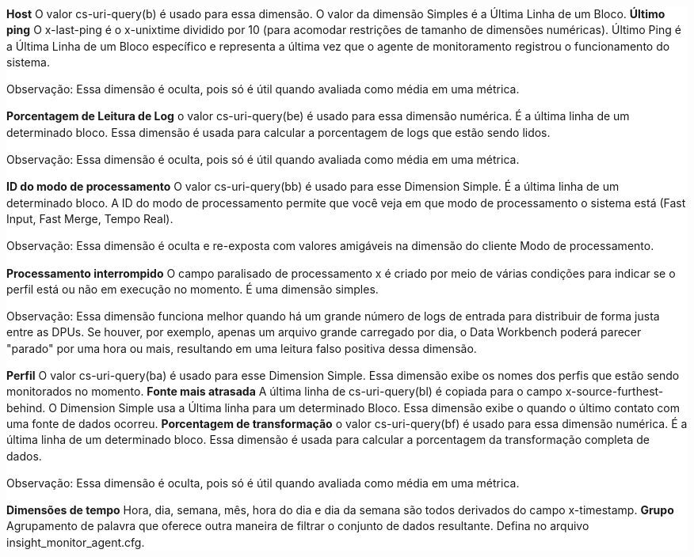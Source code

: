   </tr> 
  <tr> 
   <td colname="col1"> <b>Host</b> </td> 
   <td colname="col2"> O valor cs-uri-query(b) é usado para essa dimensão. O valor da dimensão Simples é a Última Linha de um Bloco. </td> 
  </tr> 
  <tr> 
   <td colname="col1"> <b>Último ping</b> </td> 
   <td colname="col2">O x-last-ping é o x-unixtime dividido por 10 (para acomodar restrições de tamanho de dimensões numéricas). Último Ping é a Última Linha de um Bloco específico e representa a última vez que o agente de monitoramento registrou o funcionamento do sistema. <p>Observação:  Essa dimensão é oculta, pois só é útil quando avaliada como média em uma métrica. </p></td> 
  </tr> 
  <tr> 
   <td colname="col1"> <b>Porcentagem de Leitura de Log</b> </td> 
   <td colname="col2">o valor cs-uri-query(be) é usado para essa dimensão numérica. É a última linha de um determinado bloco. Essa dimensão é usada para calcular a porcentagem de logs que estão sendo lidos. <p>Observação:  Essa dimensão é oculta, pois só é útil quando avaliada como média em uma métrica. </p></td> 
  </tr> 
  <tr> 
   <td colname="col1"> <b>ID do modo de processamento</b> </td> 
   <td colname="col2"> O valor cs-uri-query(bb) é usado para esse Dimension Simple. É a última linha de um determinado bloco. A ID do modo de processamento permite que você veja em que modo de processamento o sistema está (Fast Input, Fast Merge, Tempo Real). <p>Observação:  Essa dimensão é oculta e re-exposta com valores amigáveis na dimensão do cliente Modo de processamento. </p></td> 
  </tr> 
  <tr> 
   <td colname="col1"> <b>Processamento interrompido</b> </td> 
   <td colname="col2"> O campo paralisado de processamento x é criado por meio de várias condições para indicar se o perfil está ou não em execução no momento. É uma dimensão simples. <p>Observação:  Essa dimensão funciona melhor quando há um grande número de logs de entrada para distribuir de forma justa entre as DPUs. Se houver, por exemplo, apenas um arquivo grande carregado por dia, o Data Workbench poderá parecer "parado" por uma hora ou mais, resultando em uma leitura falso positiva dessa dimensão. </p></td> 
  </tr> 
  <tr> 
   <td colname="col1"> <b>Perfil</b> </td> 
   <td colname="col2"> O valor cs-uri-query(ba) é usado para esse Dimension Simple. Essa dimensão exibe os nomes dos perfis que estão sendo monitorados no momento. </td> 
  </tr> 
  <tr> 
   <td colname="col1"> <b>Fonte mais atrasada</b> </td> 
   <td colname="col2"> A última linha de cs-uri-query(bl) é copiada para o campo x-source-furthest-behind. O Dimension Simple usa a Última linha para um determinado Bloco. Essa dimensão exibe o quando o último contato com uma fonte de dados ocorreu. </td> 
  </tr> 
  <tr> 
   <td colname="col1"> <b>Porcentagem de transformação</b> </td> 
   <td colname="col2"> o valor cs-uri-query(bf) é usado para essa dimensão numérica. É a última linha de um determinado bloco. Essa dimensão é usada para calcular a porcentagem da transformação completa de dados. <p>Observação:  Essa dimensão é oculta, pois só é útil quando avaliada como média em uma métrica. </p></td> 
  </tr> 
  <tr> 
   <td colname="col1"> <b>Dimensões de tempo</b> </td> 
   <td colname="col2"> Hora, dia, semana, mês, hora do dia e dia da semana são todos derivados do campo x-timestamp. </td> 
  </tr> 
  <tr> 
   <td colname="col1"> <b>Grupo</b> </td> 
   <td colname="col2"> Agrupamento de palavra que oferece outra maneira de filtrar o conjunto de dados resultante. Defina no arquivo insight_monitor_agent.cfg. </td> 
  </tr> 